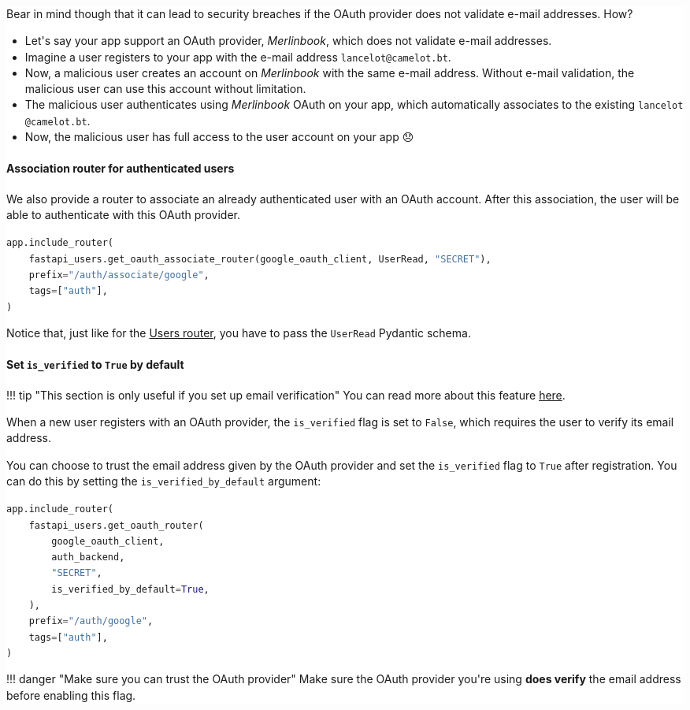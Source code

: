 Bear in mind though that it can lead to security breaches if the OAuth provider does not validate e-mail addresses. How?

* Let's say your app support an OAuth provider, *Merlinbook*, which does not validate e-mail addresses.
* Imagine a user registers to your app with the e-mail address `lancelot@camelot.bt`.
* Now, a malicious user creates an account on *Merlinbook* with the same e-mail address. Without e-mail validation, the malicious user can use this account without limitation.
* The malicious user authenticates using *Merlinbook* OAuth on your app, which automatically associates to the existing `lancelot@camelot.bt`.
* Now, the malicious user has full access to the user account on your app 😞

#### Association router for authenticated users

We also provide a router to associate an already authenticated user with an OAuth account. After this association, the user will be able to authenticate with this OAuth provider.

```py
app.include_router(
    fastapi_users.get_oauth_associate_router(google_oauth_client, UserRead, "SECRET"),
    prefix="/auth/associate/google",
    tags=["auth"],
)
```

Notice that, just like for the [Users router](./routers/users.md), you have to pass the `UserRead` Pydantic schema.

#### Set `is_verified` to `True` by default

!!! tip "This section is only useful if you set up email verification"
    You can read more about this feature [here](./routers/verify.md).

When a new user registers with an OAuth provider, the `is_verified` flag is set to `False`, which requires the user to verify its email address.

You can choose to trust the email address given by the OAuth provider and set the `is_verified` flag to `True` after registration. You can do this by setting the `is_verified_by_default` argument:

```py
app.include_router(
    fastapi_users.get_oauth_router(
        google_oauth_client,
        auth_backend,
        "SECRET",
        is_verified_by_default=True,
    ),
    prefix="/auth/google",
    tags=["auth"],
)
```

!!! danger "Make sure you can trust the OAuth provider"
    Make sure the OAuth provider you're using **does verify** the email address before enabling this flag.
